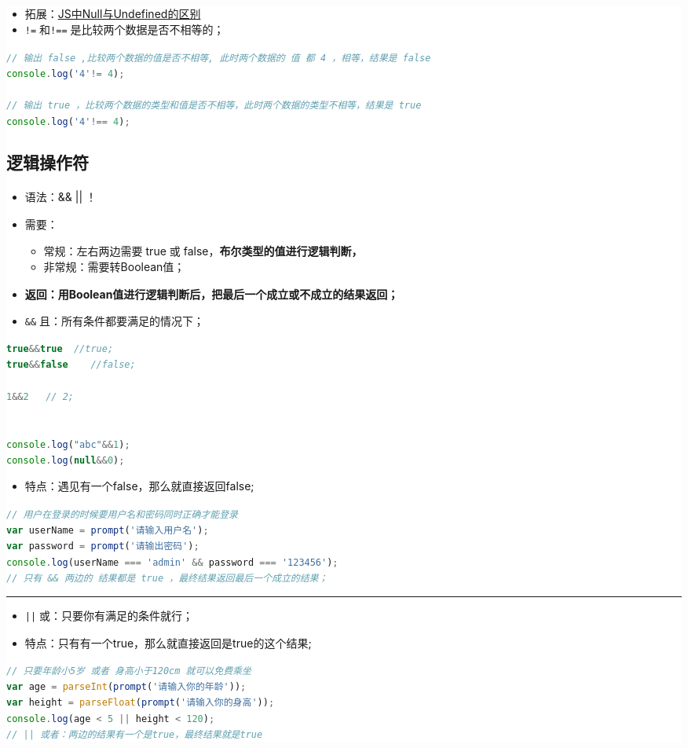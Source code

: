 * 拓展：[JS中Null与Undefined的区别](https://www.cnblogs.com/dyh-air/articles/7943295.html)
* `!=` 和`!==` 是比较两个数据是否不相等的；

```js
// 输出 false ,比较两个数据的值是否不相等, 此时两个数据的 值 都 4 ，相等，结果是 false
console.log('4'!= 4); 

// 输出 true ，比较两个数据的类型和值是否不相等，此时两个数据的类型不相等，结果是 true
console.log('4'!== 4); 
```



## 逻辑操作符

* 语法：&&  ||  ！

* 需要：
  * 常规：左右两边需要 true 或 false，**布尔类型的值进行逻辑判断，**
  * 非常规：需要转Boolean值；
* **返回：用Boolean值进行逻辑判断后，把最后一个成立或不成立的结果返回；**

* `&&` 且：所有条件都要满足的情况下；

```js
true&&true  //true;
true&&false    //false;

1&&2   // 2;


console.log("abc"&&1);  
console.log(null&&0);
```

* 特点：遇见有一个false，那么就直接返回false;

```js
// 用户在登录的时候要用户名和密码同时正确才能登录
var userName = prompt('请输入用户名');
var password = prompt('请输出密码');
console.log(userName === 'admin' && password === '123456');
// 只有 && 两边的 结果都是 true ，最终结果返回最后一个成立的结果；
```

---

* `||` 或：只要你有满足的条件就行；

* 特点：只有有一个true，那么就直接返回是true的这个结果;

```js
// 只要年龄小5岁 或者 身高小于120cm 就可以免费乘坐
var age = parseInt(prompt('请输入你的年龄'));
var height = parseFloat(prompt('请输入你的身高'));
console.log(age < 5 || height < 120);
// || 或者：两边的结果有一个是true，最终结果就是true
```
